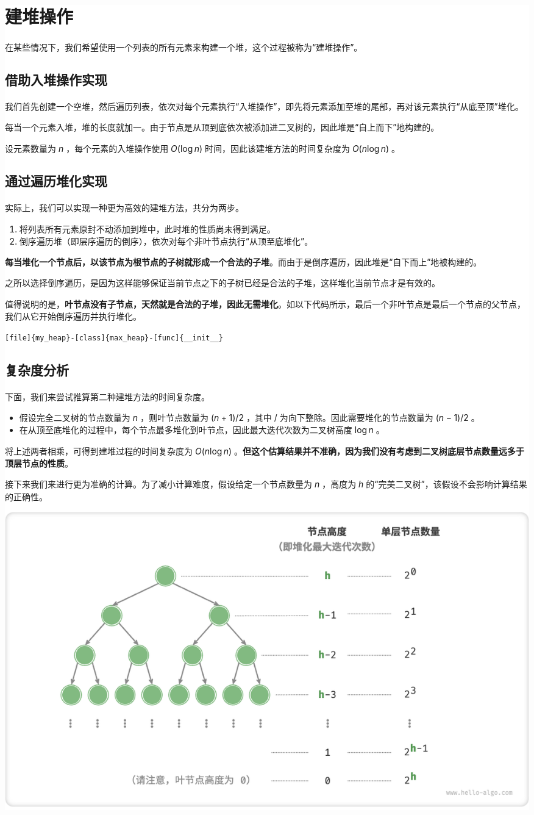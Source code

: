 # 建堆操作

在某些情况下，我们希望使用一个列表的所有元素来构建一个堆，这个过程被称为“建堆操作”。

## 借助入堆操作实现

我们首先创建一个空堆，然后遍历列表，依次对每个元素执行“入堆操作”，即先将元素添加至堆的尾部，再对该元素执行“从底至顶”堆化。

每当一个元素入堆，堆的长度就加一。由于节点是从顶到底依次被添加进二叉树的，因此堆是“自上而下”地构建的。

设元素数量为 $n$ ，每个元素的入堆操作使用 $O(\log{n})$ 时间，因此该建堆方法的时间复杂度为 $O(n \log n)$ 。

## 通过遍历堆化实现

实际上，我们可以实现一种更为高效的建堆方法，共分为两步。

1. 将列表所有元素原封不动添加到堆中，此时堆的性质尚未得到满足。
2. 倒序遍历堆（即层序遍历的倒序），依次对每个非叶节点执行“从顶至底堆化”。

**每当堆化一个节点后，以该节点为根节点的子树就形成一个合法的子堆**。而由于是倒序遍历，因此堆是“自下而上”地被构建的。

之所以选择倒序遍历，是因为这样能够保证当前节点之下的子树已经是合法的子堆，这样堆化当前节点才是有效的。

值得说明的是，**叶节点没有子节点，天然就是合法的子堆，因此无需堆化**。如以下代码所示，最后一个非叶节点是最后一个节点的父节点，我们从它开始倒序遍历并执行堆化。

```src
[file]{my_heap}-[class]{max_heap}-[func]{__init__}
```

## 复杂度分析

下面，我们来尝试推算第二种建堆方法的时间复杂度。

- 假设完全二叉树的节点数量为 $n$ ，则叶节点数量为 $(n + 1) / 2$ ，其中 $/$ 为向下整除。因此需要堆化的节点数量为 $(n - 1) / 2$ 。
- 在从顶至底堆化的过程中，每个节点最多堆化到叶节点，因此最大迭代次数为二叉树高度 $\log n$ 。

将上述两者相乘，可得到建堆过程的时间复杂度为 $O(n \log n)$ 。**但这个估算结果并不准确，因为我们没有考虑到二叉树底层节点数量远多于顶层节点的性质**。

接下来我们来进行更为准确的计算。为了减小计算难度，假设给定一个节点数量为 $n$ ，高度为 $h$ 的“完美二叉树”，该假设不会影响计算结果的正确性。

![完美二叉树的各层节点数量](build_heap.assets/heapify_operations_count.png)
